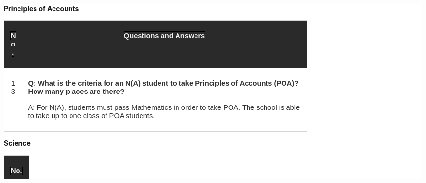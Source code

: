 **Principles of Accounts**

<table class="MsoNormalTable" border="1" cellspacing="0" cellpadding="0" width="624" style="width:467.65pt;background:white;border-collapse:collapse;border:none;
 mso-border-alt:solid windowtext .25pt;mso-yfti-tbllook:1184"><tbody><tr style="mso-yfti-irow:0;mso-yfti-firstrow:yes"><td style="border:solid #D6D6D6 1.0pt;mso-border-alt:solid #D6D6D6 .25pt;
  mso-border-bottom-alt:solid #D6D6D6 .75pt;background:#2A2A2A;padding:6.0pt 9.0pt 6.0pt 9.0pt"><p class="MsoNormal" align="center" style="margin-bottom:12.0pt;text-align:center;
  line-height:normal"><b><span style="font-size:11.0pt;font-family:&quot;Arial&quot;,sans-serif;
  mso-fareast-font-family:&quot;Times New Roman&quot;;color:#EEEEEE;border:solid windowtext 1.0pt;
  mso-border-alt:solid windowtext .25pt;padding:0mm;background:#2A2A2A;
  mso-font-kerning:0pt;mso-ligatures:none;mso-bidi-language:TA">No.</span></b><b><span style="font-size:11.0pt;font-family:&quot;Arial&quot;,sans-serif;mso-fareast-font-family:
  &quot;Times New Roman&quot;;color:#EEEEEE;mso-font-kerning:0pt;mso-ligatures:none;
  mso-bidi-language:TA"></span></b></p></td><td width="575" style="width:431.4pt;border:solid #D6D6D6 1.0pt;border-left:
  none;mso-border-left-alt:solid #D6D6D6 .25pt;mso-border-alt:solid #D6D6D6 .25pt;
  mso-border-bottom-alt:solid #D6D6D6 .75pt;background:#2A2A2A;padding:6.0pt 9.0pt 6.0pt 9.0pt"><p class="MsoNormal" align="center" style="margin-bottom:12.0pt;text-align:center;
  line-height:normal"><b><span style="font-size:11.0pt;font-family:&quot;Arial&quot;,sans-serif;
  mso-fareast-font-family:&quot;Times New Roman&quot;;color:#EEEEEE;border:solid windowtext 1.0pt;
  mso-border-alt:solid windowtext .25pt;padding:0mm;background:#2A2A2A;
  mso-font-kerning:0pt;mso-ligatures:none;mso-bidi-language:TA">Questions and Answers</span></b><b><span style="font-size:11.0pt;font-family:&quot;Arial&quot;,sans-serif;
  mso-fareast-font-family:&quot;Times New Roman&quot;;color:#EEEEEE;mso-font-kerning:
  0pt;mso-ligatures:none;mso-bidi-language:TA"></span></b></p></td></tr><tr style="mso-yfti-irow:1;mso-yfti-lastrow:yes"><td style="border:solid #D6D6D6 1.0pt;border-top:none;mso-border-top-alt:
  solid #D6D6D6 .25pt;mso-border-alt:solid #D6D6D6 .25pt;mso-border-bottom-alt:
  solid #D6D6D6 .75pt;padding:6.0pt 9.0pt 6.0pt 9.0pt"><p class="MsoNormal" align="center" style="margin-bottom:12.0pt;text-align:center;
  line-height:normal"><a name="_Hlk141089815"><span style="font-size:11.0pt;
  font-family:&quot;Arial&quot;,sans-serif;mso-fareast-font-family:&quot;Times New Roman&quot;;
  color:#333333;mso-font-kerning:0pt;mso-ligatures:none;mso-bidi-language:TA">13</span></a></p></td><td width="575" style="width:431.4pt;border-top:none;border-left:none;
  border-bottom:solid #D6D6D6 1.0pt;border-right:solid #D6D6D6 1.0pt;
  mso-border-top-alt:solid #D6D6D6 .25pt;mso-border-left-alt:solid #D6D6D6 .25pt;
  mso-border-alt:solid #D6D6D6 .25pt;mso-border-bottom-alt:solid #D6D6D6 .75pt;
  padding:6.0pt 9.0pt 6.0pt 9.0pt"><p class="MsoNormal" style="margin-bottom:12.0pt;line-height:normal"><span style="mso-bookmark:_Hlk141089815"><b><span style="font-size:11.0pt;
  font-family:&quot;Arial&quot;,sans-serif;mso-fareast-font-family:&quot;Times New Roman&quot;;
  color:#333333;mso-font-kerning:0pt;mso-ligatures:none;mso-bidi-language:TA">Q: What is the criteria for an N(A) student to take Principles of Accounts (POA)? How many places are there?</span></b></span></p><p class="MsoNormal" style="margin-bottom:12.0pt;line-height:normal"><span style="mso-bookmark:_Hlk141089815"><span style="font-size:11.0pt;font-family:
  &quot;Arial&quot;,sans-serif;mso-fareast-font-family:&quot;Times New Roman&quot;;color:#333333;
  mso-font-kerning:0pt;mso-ligatures:none;mso-bidi-language:TA">A: For N(A), students must pass Mathematics in order to take POA. The school is able to take up to one class of POA students.</span></span></p></td></tr></tbody></table>

**Science**

<table class="MsoNormalTable" border="1" cellspacing="0" cellpadding="0" width="624" style="width:467.65pt;background:white;border-collapse:collapse;border:none;
 mso-border-alt:solid windowtext .25pt;mso-yfti-tbllook:1184"><tbody><tr style="mso-yfti-irow:0;mso-yfti-firstrow:yes"><td style="border:solid #D6D6D6 1.0pt;mso-border-alt:solid #D6D6D6 .25pt;
  mso-border-bottom-alt:solid #D6D6D6 .75pt;background:#2A2A2A;padding:6.0pt 9.0pt 6.0pt 9.0pt"><p class="MsoNormal" align="center" style="margin-bottom:0mm;text-align:center;
  line-height:normal"><b><span style="font-size:11.0pt;font-family:&quot;Arial&quot;,sans-serif;
  mso-fareast-font-family:&quot;Times New Roman&quot;;color:#EEEEEE;border:solid windowtext 1.0pt;
  mso-border-alt:solid windowtext .25pt;padding:0mm;background:#2A2A2A;
  mso-font-kerning:0pt;mso-ligatures:none;mso-bidi-language:TA">No.</span></b><b><span style="font-size:11.0pt;font-family:&quot;Arial&quot;,sans-serif;mso-fareast-font-family:
  &quot;Times New Roman&quot;;color:#EEEEEE;mso-font-kerning:0pt;mso-ligatures:none;
  mso-bidi-language:TA"></span></b></p></td><td width="575" style="width:431.4pt;border:solid #D6D6D6 1.0pt;border-left: